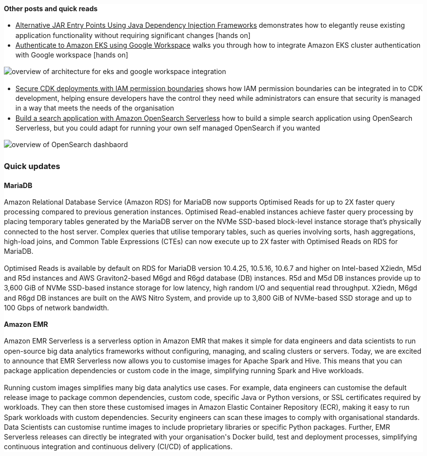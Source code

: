 **Other posts and quick reads**

* [Alternative JAR Entry Points Using Java Dependency Injection Frameworks](https://aws-oss.beachgeek.co.uk/2ew) demonstrates how to elegantly reuse existing application functionality without requiring significant changes [hands on]
* [Authenticate to Amazon EKS using Google Workspace](https://aws-oss.beachgeek.co.uk/2ex) walks you through  how to integrate Amazon EKS cluster authentication with Google workspace [hands on]

![overview of architecture for eks and google workspace integration](https://d2908q01vomqb2.cloudfront.net/fe2ef495a1152561572949784c16bf23abb28057/2023/01/04/Blog-EKS-with-Google-Workspaces-Solution-1024x848.png)

* [Secure CDK deployments with IAM permission boundaries](https://aws-oss.beachgeek.co.uk/2ez) shows how IAM permission boundaries can be integrated in to CDK development, helping ensure developers have the control they need while administrators can ensure that security is managed in a way that meets the needs of the organisation
* [Build a search application with Amazon OpenSearch Serverless](https://aws-oss.beachgeek.co.uk/2f1) how to build a simple search application using OpenSearch Serverless, but you could adapt for running your own self managed OpenSearch if you wanted

![overview of OpenSearch dashbaord](https://d2908q01vomqb2.cloudfront.net/b6692ea5df920cad691c20319a6fffd7a4a766b8/2022/12/27/BDB-2818-create-index.gif)

### Quick updates

**MariaDB**

Amazon Relational Database Service (Amazon RDS) for MariaDB now supports Optimised Reads for up to 2X faster query processing compared to previous generation instances. Optimised Read-enabled instances achieve faster query processing by placing temporary tables generated by the MariaDB server on the NVMe SSD-based block-level instance storage that’s physically connected to the host server. Complex queries that utilise temporary tables, such as queries involving sorts, hash aggregations, high-load joins, and Common Table Expressions (CTEs) can now execute up to 2X faster with Optimised Reads on RDS for MariaDB.

Optimised Reads is available by default on RDS for MariaDB version 10.4.25, 10.5.16, 10.6.7 and higher on Intel-based X2iedn, M5d and R5d instances and AWS Graviton2-based M6gd and R6gd database (DB) instances. R5d and M5d DB instances provide up to 3,600 GiB of NVMe SSD-based instance storage for low latency, high random I/O and sequential read throughput. X2iedn, M6gd and R6gd DB instances are built on the AWS Nitro System, and provide up to 3,800 GiB of NVMe-based SSD storage and up to 100 Gbps of network bandwidth. 

**Amazon EMR**

Amazon EMR Serverless is a serverless option in Amazon EMR that makes it simple for data engineers and data scientists to run open-source big data analytics frameworks without configuring, managing, and scaling clusters or servers. Today, we are excited to announce that EMR Serverless now allows you to customise images for Apache Spark and Hive. This means that you can package application dependencies or custom code in the image, simplifying running Spark and Hive workloads.

Running custom images simplifies many big data analytics use cases. For example, data engineers can customise the default release image to package common dependencies, custom code, specific Java or Python versions, or SSL certificates required by workloads. They can then store these customised images in Amazon Elastic Container Repository (ECR), making it easy to run Spark workloads with custom dependencies. Security engineers can scan these images to comply with organisational standards. Data Scientists can customise runtime images to include proprietary libraries or specific Python packages. Further, EMR Serverless releases can directly be integrated with your organisation's Docker build, test and deployment processes, simplifying continuous integration and continuous delivery (CI/CD) of applications.
